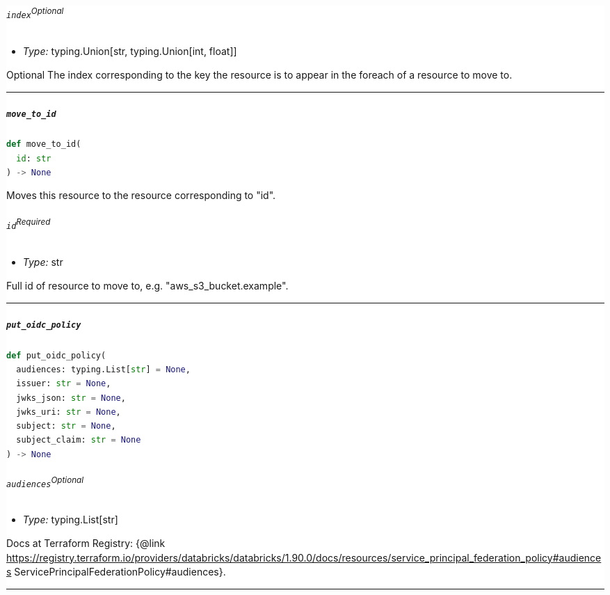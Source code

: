 ###### `index`<sup>Optional</sup> <a name="index" id="@cdktf/provider-databricks.servicePrincipalFederationPolicy.ServicePrincipalFederationPolicy.moveTo.parameter.index"></a>

- *Type:* typing.Union[str, typing.Union[int, float]]

Optional The index corresponding to the key the resource is to appear in the foreach of a resource to move to.

---

##### `move_to_id` <a name="move_to_id" id="@cdktf/provider-databricks.servicePrincipalFederationPolicy.ServicePrincipalFederationPolicy.moveToId"></a>

```python
def move_to_id(
  id: str
) -> None
```

Moves this resource to the resource corresponding to "id".

###### `id`<sup>Required</sup> <a name="id" id="@cdktf/provider-databricks.servicePrincipalFederationPolicy.ServicePrincipalFederationPolicy.moveToId.parameter.id"></a>

- *Type:* str

Full id of resource to move to, e.g. "aws_s3_bucket.example".

---

##### `put_oidc_policy` <a name="put_oidc_policy" id="@cdktf/provider-databricks.servicePrincipalFederationPolicy.ServicePrincipalFederationPolicy.putOidcPolicy"></a>

```python
def put_oidc_policy(
  audiences: typing.List[str] = None,
  issuer: str = None,
  jwks_json: str = None,
  jwks_uri: str = None,
  subject: str = None,
  subject_claim: str = None
) -> None
```

###### `audiences`<sup>Optional</sup> <a name="audiences" id="@cdktf/provider-databricks.servicePrincipalFederationPolicy.ServicePrincipalFederationPolicy.putOidcPolicy.parameter.audiences"></a>

- *Type:* typing.List[str]

Docs at Terraform Registry: {@link https://registry.terraform.io/providers/databricks/databricks/1.90.0/docs/resources/service_principal_federation_policy#audiences ServicePrincipalFederationPolicy#audiences}.

---